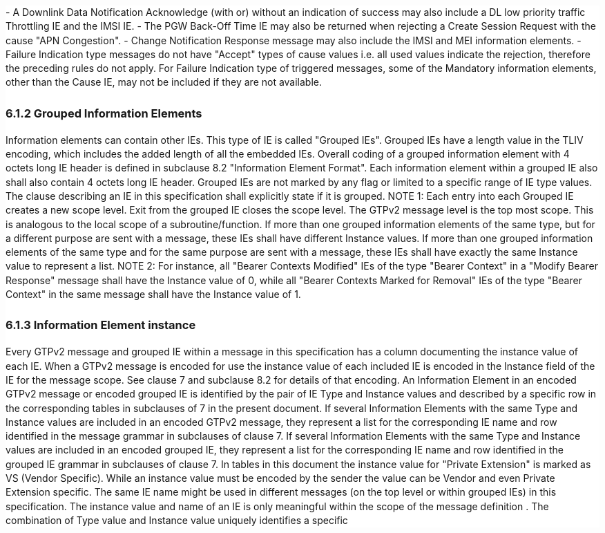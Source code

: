 \- A Downlink Data Notification Acknowledge (with or) without an indication of
success may also include a DL low priority traffic Throttling IE and the IMSI
IE.
\- The PGW Back-Off Time IE may also be returned when rejecting a Create
Session Request with the cause \"APN Congestion\".
\- Change Notification Response message may also include the IMSI and MEI
information elements.
\- Failure Indication type messages do not have \"Accept\" types of cause
values i.e. all used values indicate the rejection, therefore the preceding
rules do not apply. For Failure Indication type of triggered messages, some of
the Mandatory information elements, other than the Cause IE, may not be
included if they are not available.
### 6.1.2 Grouped Information Elements
Information elements can contain other IEs. This type of IE is called
\"Grouped IEs\".
Grouped IEs have a length value in the TLIV encoding, which includes the added
length of all the embedded IEs. Overall coding of a grouped information
element with 4 octets long IE header is defined in subclause 8.2 \"Information
Element Format\". Each information element within a grouped IE also shall also
contain 4 octets long IE header.
Grouped IEs are not marked by any flag or limited to a specific range of IE
type values. The clause describing an IE in this specification shall
explicitly state if it is grouped.
NOTE 1: Each entry into each Grouped IE creates a new scope level. Exit from
the grouped IE closes the scope level. The GTPv2 message level is the top most
scope. This is analogous to the local scope of a subroutine/function.
If more than one grouped information elements of the same type, but for a
different purpose are sent with a message, these IEs shall have different
Instance values.
If more than one grouped information elements of the same type and for the
same purpose are sent with a message, these IEs shall have exactly the same
Instance value to represent a list.
NOTE 2: For instance, all \"Bearer Contexts Modified\" IEs of the type
\"Bearer Context\" in a \"Modify Bearer Response\" message shall have the
Instance value of 0, while all \"Bearer Contexts Marked for Removal\" IEs of
the type \"Bearer Context\" in the same message shall have the Instance value
of 1.
### 6.1.3 Information Element instance
Every GTPv2 message and grouped IE within a message in this specification has
a column documenting the instance value of each IE.
When a GTPv2 message is encoded for use the instance value of each included IE
is encoded in the Instance field of the IE for the message scope. See clause 7
and subclause 8.2 for details of that encoding.
An Information Element in an encoded GTPv2 message or encoded grouped IE is
identified by the pair of IE Type and Instance values and described by a
specific row in the corresponding tables in subclauses of 7 in the present
document.
If several Information Elements with the same Type and Instance values are
included in an encoded GTPv2 message, they represent a list for the
corresponding IE name and row identified in the message grammar in subclauses
of clause 7.
If several Information Elements with the same Type and Instance values are
included in an encoded grouped IE, they represent a list for the corresponding
IE name and row identified in the grouped IE grammar in subclauses of clause
7.
In tables in this document the instance value for \"Private Extension\" is
marked as VS (Vendor Specific). While an instance value must be encoded by the
sender the value can be Vendor and even Private Extension specific.
The same IE name might be used in different messages (on the top level or
within grouped IEs) in this specification. The instance value and name of an
IE is only meaningful within the scope of the message definition . The
combination of Type value and Instance value uniquely identifies a specific